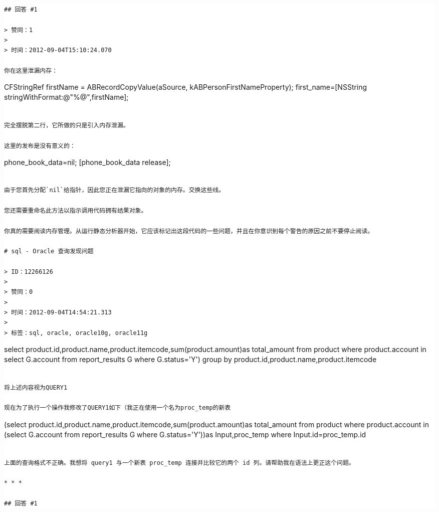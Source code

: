 ```
## 回答 #1

> 赞同：1
> 
> 时间：2012-09-04T15:10:24.070

你在这里泄漏内存：

```
CFStringRef firstName = ABRecordCopyValue(aSource, kABPersonFirstNameProperty);
first_name=[NSString stringWithFormat:@"%@",firstName]; 
```

完全摆脱第二行，它所做的只是引入内存泄漏。

这里的发布是没有意义的：

```
phone_book_data=nil;
[phone_book_data release]; 
```

由于您首先分配`nil`给指针，因此您正在泄漏它指向的对象的内存。交换这些线。

您还需要重命名此方法以指示调用代码拥有结果对象。

你真的需要阅读内存管理。从运行静态分析器开始，它应该标记出这段代码的一些问题，并且在你意识到每个警告的原因之前不要停止阅读。

# sql - Oracle 查询发现问题

> ID：12266126
> 
> 赞同：0
> 
> 时间：2012-09-04T14:54:21.313
> 
> 标签：sql, oracle, oracle10g, oracle11g

```
select product.id,product.name,product.itemcode,sum(product.amount)as total_amount
from product where product.account in
select G.account from  report_results G 
where     G.status='Y')
group by product.id,product.name,product.itemcode 
```

将上述内容视为QUERY1

现在为了执行一个操作我修改了QUERY1如下（我正在使用一个名为proc_temp的新表

```
 (select product.id,product.name,product.itemcode,sum(product.amount)as total_amount
   from product where product.account in
   (select G.account from  report_results G 
   where     G.status='Y'))as Input,proc_temp
   where Input.id=proc_temp.id 
```

上面的查询格式不正确。我想将 query1 与一个新表 proc_temp 连接并比较它的两个 id 列。请帮助我在语法上更正这个问题。

* * *

## 回答 #1

```